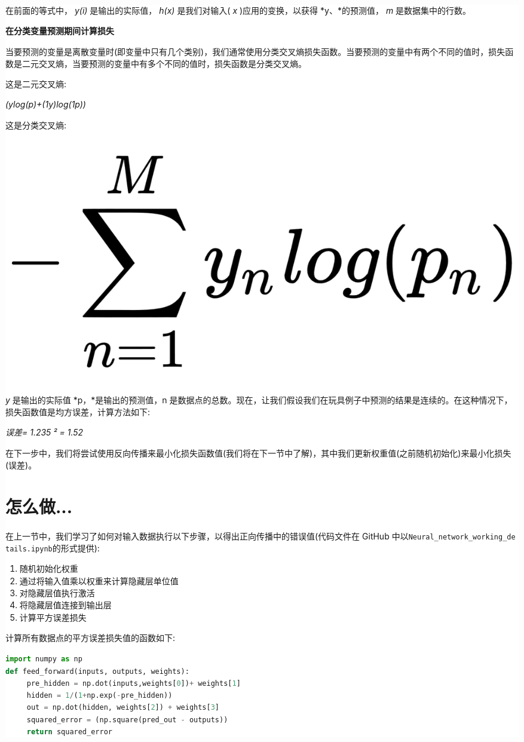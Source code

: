 在前面的等式中， *y(i)* 是输出的实际值， *h(x)* 是我们对输入( *x* )应用的变换，以获得 *y、*的预测值， *m* 是数据集中的行数。

**在分类变量预测期间计算损失**

当要预测的变量是离散变量时(即变量中只有几个类别)，我们通常使用分类交叉熵损失函数。当要预测的变量中有两个不同的值时，损失函数是二元交叉熵，当要预测的变量中有多个不同的值时，损失函数是分类交叉熵。

这是二元交叉熵:

*(ylog(p)+(1y)log(1p))*

这是分类交叉熵:

![](img/28b794dc-8596-48ba-8f95-23211716611e.png)

*y* 是输出的实际值 *p，*是输出的预测值，n 是数据点的总数。现在，让我们假设我们在玩具例子中预测的结果是连续的。在这种情况下，损失函数值是均方误差，计算方法如下:

*误差= 1.235 ² = 1.52*

在下一步中，我们将尝试使用反向传播来最小化损失函数值(我们将在下一节中了解)，其中我们更新权重值(之前随机初始化)来最小化损失(误差)。

        

# 怎么做...

在上一节中，我们学习了如何对输入数据执行以下步骤，以得出正向传播中的错误值(代码文件在 GitHub 中以`Neural_network_working_details.ipynb`的形式提供):

1.  随机初始化权重
2.  通过将输入值乘以权重来计算隐藏层单位值
3.  对隐藏层值执行激活
4.  将隐藏层值连接到输出层
5.  计算平方误差损失

计算所有数据点的平方误差损失值的函数如下:

```py
import numpy as np
def feed_forward(inputs, outputs, weights):
     pre_hidden = np.dot(inputs,weights[0])+ weights[1]
     hidden = 1/(1+np.exp(-pre_hidden))
     out = np.dot(hidden, weights[2]) + weights[3]
     squared_error = (np.square(pred_out - outputs))
     return squared_error
```
